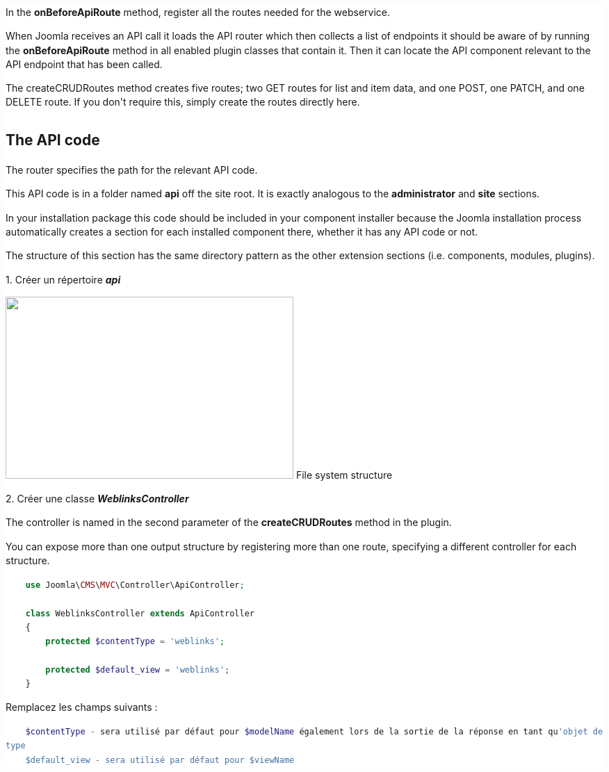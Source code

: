 In the **onBeforeApiRoute** method, register all the routes needed for the webservice.

When Joomla receives an API call it loads the API router which then collects a list of endpoints it should be aware of by running the **onBeforeApiRoute** method in all enabled plugin classes that contain it. Then it can locate the API component relevant to the API endpoint that has been called.

The createCRUDRoutes method creates five routes; two GET routes for list and item data, and one POST, one PATCH, and one DELETE route. If you don't require this, simply create the routes directly here.

## The API code

The router specifies the path for the relevant API code.

This API code is in a folder named **api** off the site root. It is exactly analogous to the **administrator** and **site** sections.

In your installation package this code should be included in your component installer because the Joomla installation process automatically creates a section for each installed component there, whether it has any API code or not.

The structure of this section has the same directory pattern as the other extension sections (i.e. components, modules, plugins).

1\. Créer un répertoire ***api***

<img src="https://docs.joomla.org/images/e/ec/Struct1.png"
class="thumbimage" decoding="async" data-file-width="414"
data-file-height="262" width="414" height="262" />
<a href="https://docs.joomla.org/File:Struct1.png" class="internal"
title="Enlarge"></a>File system structure

2\. Créer une classe ***WeblinksController***

The controller is named in the second parameter of the **createCRUDRoutes** method in the plugin.

You can expose more than one output structure by registering more than one route, specifying a different controller for each structure.

```php
    use Joomla\CMS\MVC\Controller\ApiController;

    class WeblinksController extends ApiController
    {
        protected $contentType = 'weblinks';

        protected $default_view = 'weblinks';
    }
```

Remplacez les champs suivants :

```php
    $contentType - sera utilisé par défaut pour $modelName également lors de la sortie de la réponse en tant qu'objet de type
    $default_view - sera utilisé par défaut pour $viewName
```
